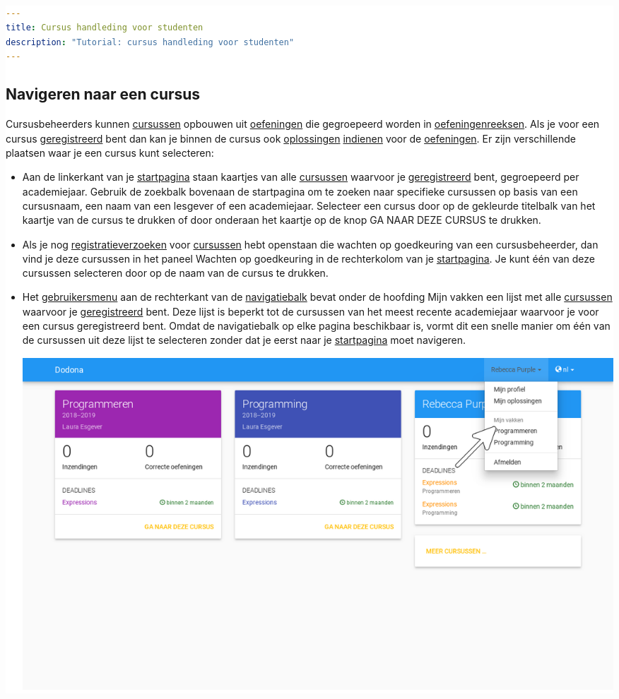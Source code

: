 ```yaml
---
title: Cursus handleding voor studenten
description: "Tutorial: cursus handleding voor studenten"
---
```


## Navigeren naar een cursus

Cursusbeheerders kunnen [cursussen]() opbouwen uit [oefeningen](#navigeren-naar-een-oefening) die gegroepeerd worden in [oefeningenreeksen](). Als je voor een cursus [geregistreerd]() bent dan kan je binnen de cursus ook [oplossingen](#navigeren-naar-een-oplossing) [indienen](#indienen-van-een-oplossing) voor de [oefeningen](#navigeren-naar-een-oefening). Er zijn verschillende plaatsen waar je een cursus kunt selecteren:

-   Aan de linkerkant van je [startpagina]() staan kaartjes van alle [cursussen]() waarvoor je [geregistreerd]() bent, gegroepeerd per academiejaar. Gebruik de zoekbalk bovenaan de startpagina om te zoeken naar specifieke cursussen op basis van een cursusnaam, een naam van een lesgever of een academiejaar. Selecteer een cursus door op de gekleurde titelbalk van het kaartje van de cursus te drukken of door onderaan het kaartje op de knop <span class="guilabel">GA NAAR DEZE CURSUS</span> te drukken.

-   Als je nog [registratieverzoeken]() voor [cursussen]() hebt openstaan die wachten op goedkeuring van een cursusbeheerder, dan vind je deze cursussen in het paneel <span class="guilabel">Wachten op goedkeuring</span> in de rechterkolom van je [startpagina](). Je kunt één van deze cursussen selecteren door op de naam van de cursus te drukken.

-   Het [gebruikersmenu]() aan de rechterkant van de [navigatiebalk](#selecteren-van-de-taal) bevat onder de hoofding <span class="guilabel">Mijn vakken</span> een lijst met alle [cursussen]() waarvoor je [geregistreerd]() bent. Deze lijst is beperkt tot de cursussen van het meest recente academiejaar waarvoor je voor een cursus geregistreerd bent. Omdat de navigatiebalk op elke pagina beschikbaar is, vormt dit een snelle manier om één van de cursussen uit deze lijst te selecteren zonder dat je eerst naar je [startpagina]() moet navigeren.

    ![image](./student.my_courses.nl.png)
